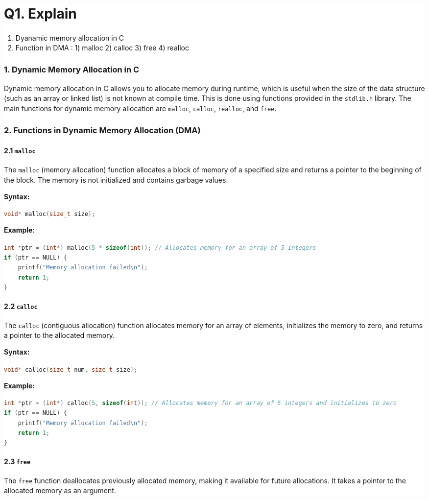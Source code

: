 # Q1. Explain
1. Dyanamic memory allocation in  C
2. Function in DMA : 1) malloc 2) calloc 3) free 4) realloc

### 1. Dynamic Memory Allocation in C

Dynamic memory allocation in C allows you to allocate memory during runtime, which is useful when the size of the data structure (such as an array or linked list) is not known at compile time. This is done using functions provided in the `stdlib.h` library. The main functions for dynamic memory allocation are `malloc`, `calloc`, `realloc`, and `free`.

### 2. Functions in Dynamic Memory Allocation (DMA)

#### 2.1 `malloc`
The `malloc` (memory allocation) function allocates a block of memory of a specified size and returns a pointer to the beginning of the block. The memory is not initialized and contains garbage values.

**Syntax:**
```c
void* malloc(size_t size);
```

**Example:**
```c
int *ptr = (int*) malloc(5 * sizeof(int)); // Allocates memory for an array of 5 integers
if (ptr == NULL) {
    printf("Memory allocation failed\n");
    return 1;
}
```

#### 2.2 `calloc`
The `calloc` (contiguous allocation) function allocates memory for an array of elements, initializes the memory to zero, and returns a pointer to the allocated memory.

**Syntax:**
```c
void* calloc(size_t num, size_t size);
```

**Example:**
```c
int *ptr = (int*) calloc(5, sizeof(int)); // Allocates memory for an array of 5 integers and initializes to zero
if (ptr == NULL) {
    printf("Memory allocation failed\n");
    return 1;
}
```

#### 2.3 `free`
The `free` function deallocates previously allocated memory, making it available for future allocations. It takes a pointer to the allocated memory as an argument.
